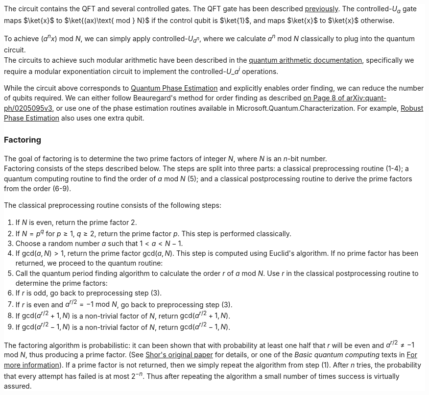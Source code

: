The circuit contains the QFT and several controlled gates.
The QFT gate has been described [previously](xref:microsoft.quantum.libraries.standard.algorithms).
The controlled-$U_a$ gate maps $\ket{x}$ to $\ket{(ax)\text{ mod } N}$ if the control qubit is $\ket{1}$, and maps $\ket{x}$ to $\ket{x}$ otherwise.

To achieve $(a^nx)\text{ mod } N$,  we can simply apply controlled-$U_{a^n}$, where we calculate $a^n \text{ mod } N$ classically to plug into the quantum circuit.  
The circuits to achieve such modular arithmetic have been described in the [quantum arithmetic documentation](./algorithms.md#arithmetic), specifically we require a modular exponentiation circuit to implement the controlled-$U\_{a^i}$ operations.

While the circuit above corresponds to [Quantum Phase Estimation](xref:microsoft.quantum.characterization.quantumphaseestimation) and explicitly enables order finding, we can reduce the number of qubits required. We can either follow Beauregard's method for order finding as described 
[on Page 8 of arXiv:quant-ph/0205095v3](https://arxiv.org/pdf/quant-ph/0205095v3.pdf#page=8), or 
use one of the phase estimation routines available in Microsoft.Quantum.Characterization. For example, 
[Robust Phase Estimation](xref:microsoft.quantum.characterization.robustphaseestimation) also uses one extra qubit.
 
### Factoring ###
The goal of factoring is to determine the two prime factors of integer $N$, where $N$ is an $n$-bit number.  
Factoring consists of the steps described below. The steps are split into three parts: a classical preprocessing routine (1-4); a quantum computing routine to find the order of $a \text{ mod } N$ (5); and a classical postprocessing routine to derive the prime factors from the order (6-9).

The classical preprocessing routine consists of the following steps:
1. If $N$ is even, return the prime factor $2$.
2. If $N=p^q$ for $p\geq1$, $q\geq2$, return the prime factor $p$.  This step is performed classically.
3. Choose a random number $a$ such that $1 < a < N-1$.
4. If $\text{gcd}(a,N)>1$, return the prime factor $\text{gcd}(a,N)$. This step is computed using Euclid's algorithm.
If no prime factor has been returned, we proceed to the quantum routine:
5. Call the quantum period finding algorithm to calculate the order $r$ of $a \text{ mod } N$. Use $r$ in the classical postprocessing routine to determine the prime factors:
6. If $r$ is odd, go back to preprocessing step (3).
7. If $r$ is even and $a^{r/2} = -1\text{ mod }N$, go back to preprocessing step (3).
8. If $\text{gcd}(a^{r/2}+1, N)$ is a non-trivial factor of $N$, return $\text{gcd}(a^{r/2}+1, N)$.
9. If $\text{gcd}(a^{r/2}-1, N)$ is a non-trivial factor of $N$, return $\text{gcd}(a^{r/2}-1, N)$.


The factoring algorithm is probabilistic: it can been shown that with probability at least one half that $r$ will be even and $a^{r/2} \neq -1 \text{ mod }N$, thus producing a prime factor.  (See [Shor's original paper](https://doi.org/10.1109/SFCS.1994.365700) for details, or one of the *Basic quantum computing* texts in [For more information](xref:microsoft.quantum.more-information)).
If a prime factor is not returned, then we simply repeat the algorithm from step (1).  After $n$ tries, the probability that every attempt has failed is at most $2^{-n}$.
Thus after repeating the algorithm a small number of times success is virtually assured.
